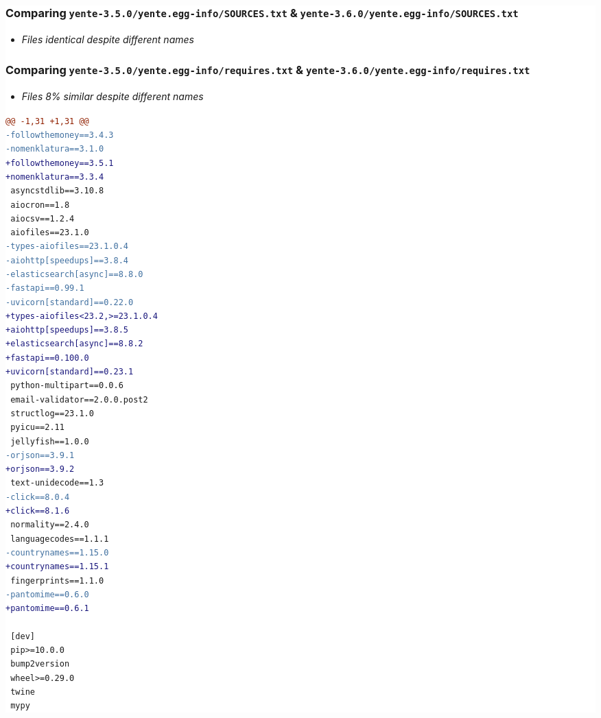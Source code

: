### Comparing `yente-3.5.0/yente.egg-info/SOURCES.txt` & `yente-3.6.0/yente.egg-info/SOURCES.txt`

 * *Files identical despite different names*

### Comparing `yente-3.5.0/yente.egg-info/requires.txt` & `yente-3.6.0/yente.egg-info/requires.txt`

 * *Files 8% similar despite different names*

```diff
@@ -1,31 +1,31 @@
-followthemoney==3.4.3
-nomenklatura==3.1.0
+followthemoney==3.5.1
+nomenklatura==3.3.4
 asyncstdlib==3.10.8
 aiocron==1.8
 aiocsv==1.2.4
 aiofiles==23.1.0
-types-aiofiles==23.1.0.4
-aiohttp[speedups]==3.8.4
-elasticsearch[async]==8.8.0
-fastapi==0.99.1
-uvicorn[standard]==0.22.0
+types-aiofiles<23.2,>=23.1.0.4
+aiohttp[speedups]==3.8.5
+elasticsearch[async]==8.8.2
+fastapi==0.100.0
+uvicorn[standard]==0.23.1
 python-multipart==0.0.6
 email-validator==2.0.0.post2
 structlog==23.1.0
 pyicu==2.11
 jellyfish==1.0.0
-orjson==3.9.1
+orjson==3.9.2
 text-unidecode==1.3
-click==8.0.4
+click==8.1.6
 normality==2.4.0
 languagecodes==1.1.1
-countrynames==1.15.0
+countrynames==1.15.1
 fingerprints==1.1.0
-pantomime==0.6.0
+pantomime==0.6.1
 
 [dev]
 pip>=10.0.0
 bump2version
 wheel>=0.29.0
 twine
 mypy
```

